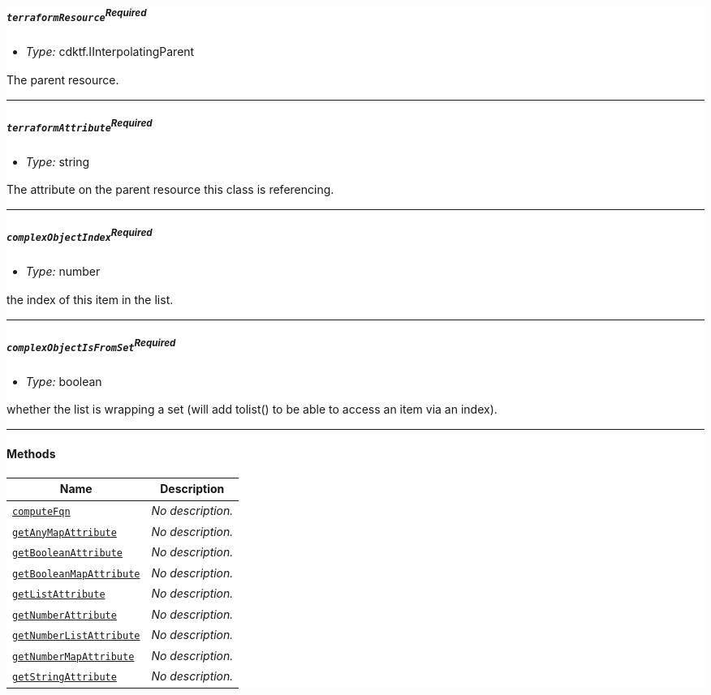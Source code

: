 
##### `terraformResource`<sup>Required</sup> <a name="terraformResource" id="rhizo-co-terraform-provider-oci.osmanagementManagedInstance.OsmanagementManagedInstanceChildSoftwareSourcesOutputReference.Initializer.parameter.terraformResource"></a>

- *Type:* cdktf.IInterpolatingParent

The parent resource.

---

##### `terraformAttribute`<sup>Required</sup> <a name="terraformAttribute" id="rhizo-co-terraform-provider-oci.osmanagementManagedInstance.OsmanagementManagedInstanceChildSoftwareSourcesOutputReference.Initializer.parameter.terraformAttribute"></a>

- *Type:* string

The attribute on the parent resource this class is referencing.

---

##### `complexObjectIndex`<sup>Required</sup> <a name="complexObjectIndex" id="rhizo-co-terraform-provider-oci.osmanagementManagedInstance.OsmanagementManagedInstanceChildSoftwareSourcesOutputReference.Initializer.parameter.complexObjectIndex"></a>

- *Type:* number

the index of this item in the list.

---

##### `complexObjectIsFromSet`<sup>Required</sup> <a name="complexObjectIsFromSet" id="rhizo-co-terraform-provider-oci.osmanagementManagedInstance.OsmanagementManagedInstanceChildSoftwareSourcesOutputReference.Initializer.parameter.complexObjectIsFromSet"></a>

- *Type:* boolean

whether the list is wrapping a set (will add tolist() to be able to access an item via an index).

---

#### Methods <a name="Methods" id="Methods"></a>

| **Name** | **Description** |
| --- | --- |
| <code><a href="#rhizo-co-terraform-provider-oci.osmanagementManagedInstance.OsmanagementManagedInstanceChildSoftwareSourcesOutputReference.computeFqn">computeFqn</a></code> | *No description.* |
| <code><a href="#rhizo-co-terraform-provider-oci.osmanagementManagedInstance.OsmanagementManagedInstanceChildSoftwareSourcesOutputReference.getAnyMapAttribute">getAnyMapAttribute</a></code> | *No description.* |
| <code><a href="#rhizo-co-terraform-provider-oci.osmanagementManagedInstance.OsmanagementManagedInstanceChildSoftwareSourcesOutputReference.getBooleanAttribute">getBooleanAttribute</a></code> | *No description.* |
| <code><a href="#rhizo-co-terraform-provider-oci.osmanagementManagedInstance.OsmanagementManagedInstanceChildSoftwareSourcesOutputReference.getBooleanMapAttribute">getBooleanMapAttribute</a></code> | *No description.* |
| <code><a href="#rhizo-co-terraform-provider-oci.osmanagementManagedInstance.OsmanagementManagedInstanceChildSoftwareSourcesOutputReference.getListAttribute">getListAttribute</a></code> | *No description.* |
| <code><a href="#rhizo-co-terraform-provider-oci.osmanagementManagedInstance.OsmanagementManagedInstanceChildSoftwareSourcesOutputReference.getNumberAttribute">getNumberAttribute</a></code> | *No description.* |
| <code><a href="#rhizo-co-terraform-provider-oci.osmanagementManagedInstance.OsmanagementManagedInstanceChildSoftwareSourcesOutputReference.getNumberListAttribute">getNumberListAttribute</a></code> | *No description.* |
| <code><a href="#rhizo-co-terraform-provider-oci.osmanagementManagedInstance.OsmanagementManagedInstanceChildSoftwareSourcesOutputReference.getNumberMapAttribute">getNumberMapAttribute</a></code> | *No description.* |
| <code><a href="#rhizo-co-terraform-provider-oci.osmanagementManagedInstance.OsmanagementManagedInstanceChildSoftwareSourcesOutputReference.getStringAttribute">getStringAttribute</a></code> | *No description.* |